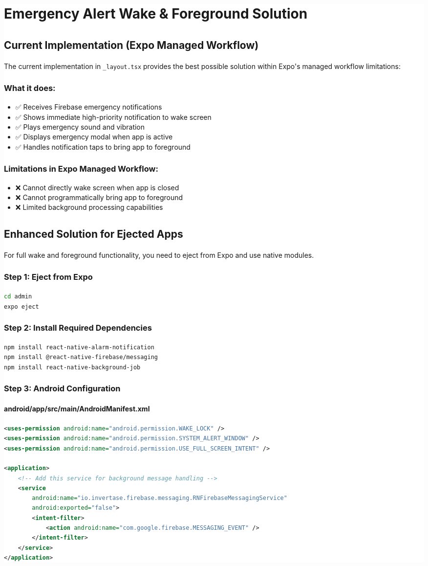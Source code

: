 # Emergency Alert Wake & Foreground Solution

## Current Implementation (Expo Managed Workflow)

The current implementation in `_layout.tsx` provides the best possible solution within Expo's managed workflow limitations:

### What it does:
- ✅ Receives Firebase emergency notifications
- ✅ Shows immediate high-priority notification to wake screen
- ✅ Plays emergency sound and vibration
- ✅ Displays emergency modal when app is active
- ✅ Handles notification taps to bring app to foreground

### Limitations in Expo Managed Workflow:
- ❌ Cannot directly wake screen when app is closed
- ❌ Cannot programmatically bring app to foreground
- ❌ Limited background processing capabilities

## Enhanced Solution for Ejected Apps

For full wake and foreground functionality, you need to eject from Expo and use native modules.

### Step 1: Eject from Expo

```bash
cd admin
expo eject
```

### Step 2: Install Required Dependencies

```bash
npm install react-native-alarm-notification
npm install @react-native-firebase/messaging
npm install react-native-background-job
```

### Step 3: Android Configuration

#### android/app/src/main/AndroidManifest.xml
```xml
<uses-permission android:name="android.permission.WAKE_LOCK" />
<uses-permission android:name="android.permission.SYSTEM_ALERT_WINDOW" />
<uses-permission android:name="android.permission.USE_FULL_SCREEN_INTENT" />

<application>
    <!-- Add this service for background message handling -->
    <service
        android:name="io.invertase.firebase.messaging.RNFirebaseMessagingService"
        android:exported="false">
        <intent-filter>
            <action android:name="com.google.firebase.MESSAGING_EVENT" />
        </intent-filter>
    </service>
</application>
```
